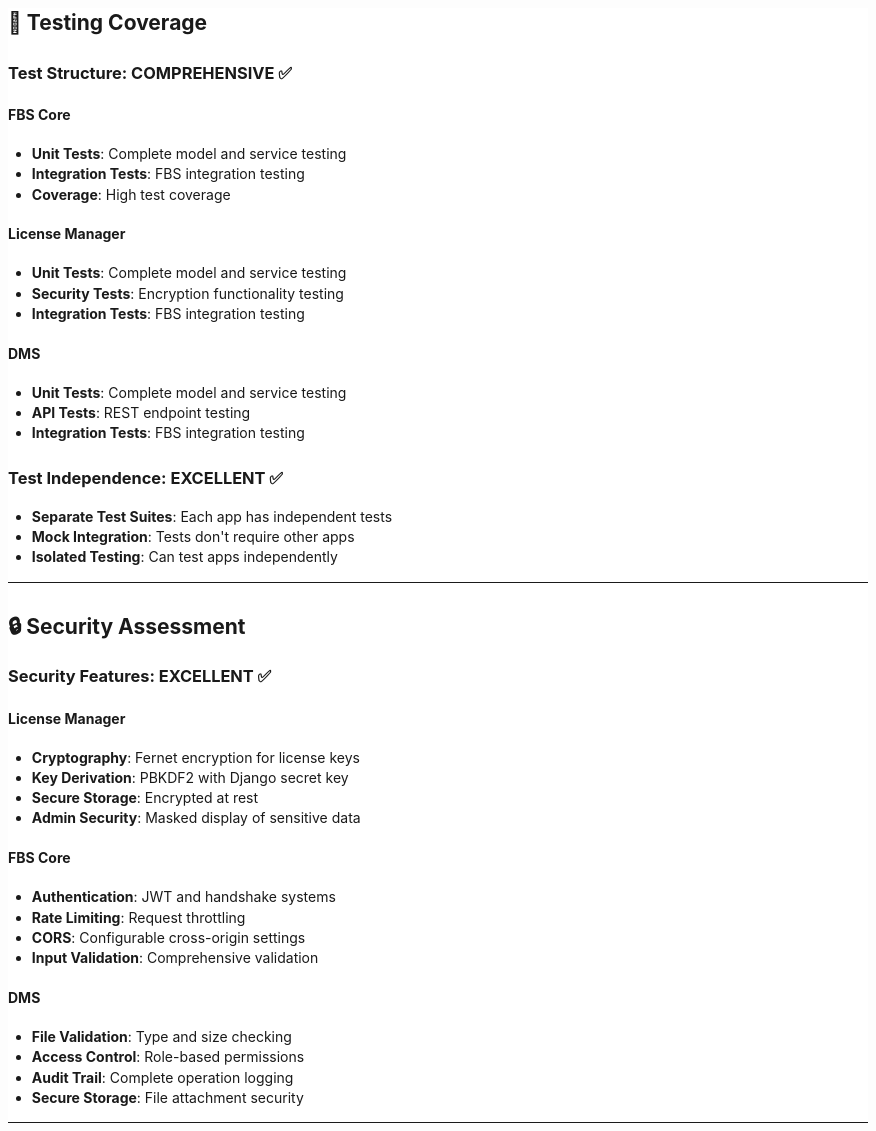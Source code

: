 
## 🧪 **Testing Coverage**

### **Test Structure: COMPREHENSIVE** ✅

#### **FBS Core**
- **Unit Tests**: Complete model and service testing
- **Integration Tests**: FBS integration testing
- **Coverage**: High test coverage

#### **License Manager**
- **Unit Tests**: Complete model and service testing
- **Security Tests**: Encryption functionality testing
- **Integration Tests**: FBS integration testing

#### **DMS**
- **Unit Tests**: Complete model and service testing
- **API Tests**: REST endpoint testing
- **Integration Tests**: FBS integration testing

### **Test Independence: EXCELLENT** ✅
- **Separate Test Suites**: Each app has independent tests
- **Mock Integration**: Tests don't require other apps
- **Isolated Testing**: Can test apps independently

---

## 🔒 **Security Assessment**

### **Security Features: EXCELLENT** ✅

#### **License Manager**
- **Cryptography**: Fernet encryption for license keys
- **Key Derivation**: PBKDF2 with Django secret key
- **Secure Storage**: Encrypted at rest
- **Admin Security**: Masked display of sensitive data

#### **FBS Core**
- **Authentication**: JWT and handshake systems
- **Rate Limiting**: Request throttling
- **CORS**: Configurable cross-origin settings
- **Input Validation**: Comprehensive validation

#### **DMS**
- **File Validation**: Type and size checking
- **Access Control**: Role-based permissions
- **Audit Trail**: Complete operation logging
- **Secure Storage**: File attachment security

---
